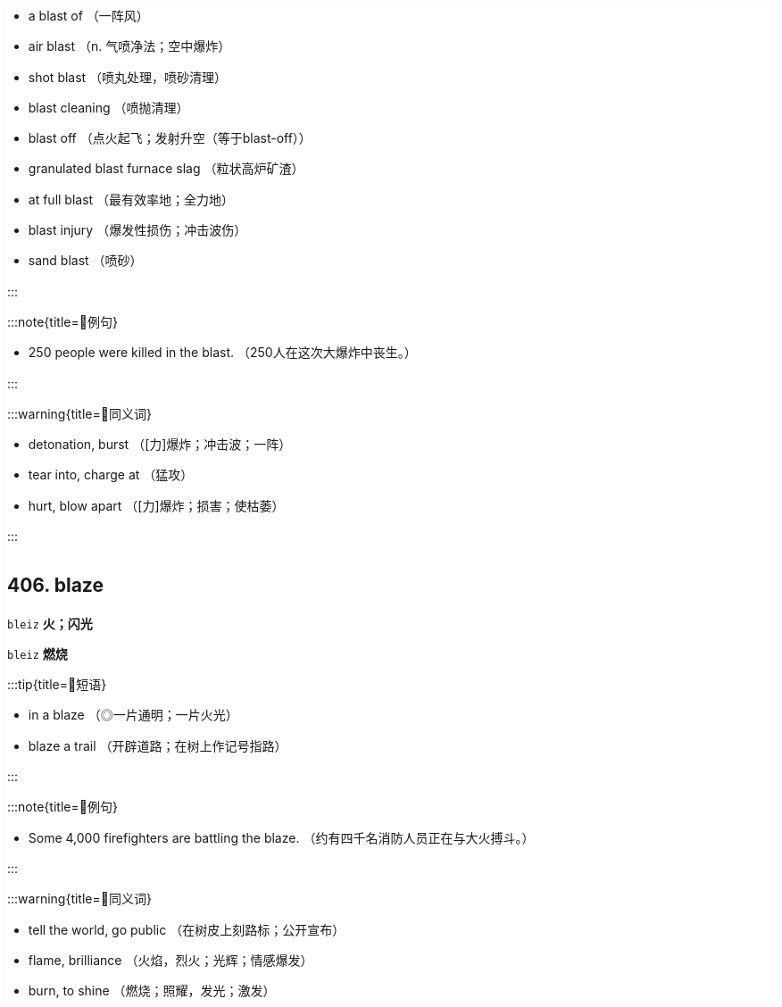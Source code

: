 - a blast of （一阵风）

- air blast （n. 气喷净法；空中爆炸）

- shot blast （喷丸处理，喷砂清理）

- blast cleaning （喷抛清理）

- blast off （点火起飞；发射升空（等于blast-off））

- granulated blast furnace slag （粒状高炉矿渣）

- at full blast （最有效率地；全力地）

- blast injury （爆发性损伤；冲击波伤）

- sand blast （喷砂）

:::

:::note{title=🎤例句}

- 250 people were killed in the blast. （250人在这次大爆炸中丧生。）

:::

:::warning{title=🤔同义词}

- detonation, burst （[力]爆炸；冲击波；一阵）

- tear into, charge at （猛攻）

- hurt, blow apart （[力]爆炸；损害；使枯萎）

:::


## 406. blaze

`bleiz`  **火；闪光**

`bleiz`  **燃烧**

:::tip{title=🤩短语}

- in a blaze （◎一片通明；一片火光）

- blaze a trail （开辟道路；在树上作记号指路）

:::

:::note{title=🎤例句}

- Some 4,000 firefighters are battling the blaze. （约有四千名消防人员正在与大火搏斗。）

:::

:::warning{title=🤔同义词}

- tell the world, go public （在树皮上刻路标；公开宣布）

- flame, brilliance （火焰，烈火；光辉；情感爆发）

- burn, to shine （燃烧；照耀，发光；激发）

